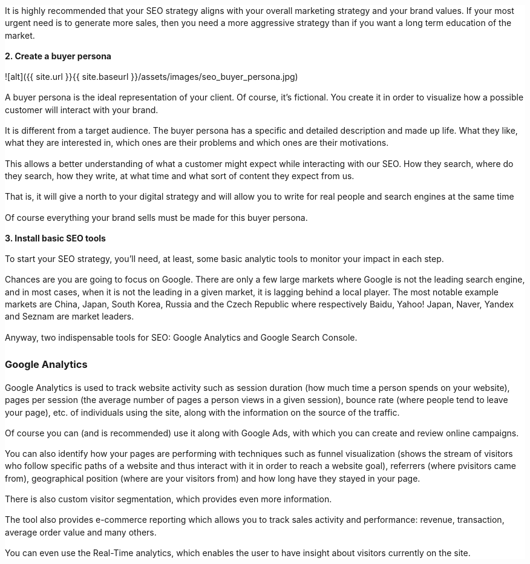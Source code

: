 It is highly recommended that your SEO strategy aligns with your overall marketing strategy and your brand values. If your most urgent need is to generate more sales, then you need a more aggressive strategy than if you want a long term education of the market.

**2. Create a buyer persona**

![alt]({{ site.url }}{{ site.baseurl }}/assets/images/seo_buyer_persona.jpg)

A buyer persona is the ideal representation of your client. Of course, it’s fictional. You create it in order to visualize how a possible customer will interact with your brand.

It is different from a target audience. The buyer persona has a specific and detailed description and made up life. What they like, what they are interested in, which ones are their problems and which ones are their motivations.

This allows a better understanding of what a customer might expect while interacting with our SEO. How they search, where do they search, how they write, at what time and what sort of content they expect from us. 

That is, it will give a north to your digital strategy and will allow you to write for real people and search engines at the same time

Of course everything your brand sells must be made for this buyer persona. 

**3. Install basic SEO tools**

To start your SEO strategy, you’ll need, at least, some basic analytic tools to monitor your impact in each step. 

Chances are you are going to focus on Google. There are only a few large markets where Google is not the leading search engine, and in most cases, when it is not the leading in a given market, it is lagging behind a local player. The most notable example markets are China, Japan, South Korea, Russia and the Czech Republic where respectively Baidu, Yahoo! Japan, Naver, Yandex and Seznam are market leaders.

Anyway, two indispensable tools for SEO: Google Analytics and Google Search Console.

### Google Analytics

Google Analytics is used to track website activity such as session duration (how much time a person spends on your website), pages per session (the average number of pages a person views in a given session), bounce rate (where people tend to leave your page), etc. of individuals using the site, along with the information on the source of the traffic.

Of course you can (and is recommended) use it along with Google Ads, with which you can create and review online campaigns.

You can also identify how your pages are performing with techniques such as funnel visualization (shows the stream of visitors who follow specific paths of a website and thus interact with it in order to reach a website goal), referrers (where pvisitors came from), geographical position (where are your visitors from) and how long have they stayed in your page. 

There is also custom visitor segmentation, which provides even more information. 

The tool also provides e-commerce reporting which allows you to track sales activity and performance: revenue, transaction, average order value and many others.

You can even use the Real-Time analytics, which enables the user to have insight about visitors currently on the site.
